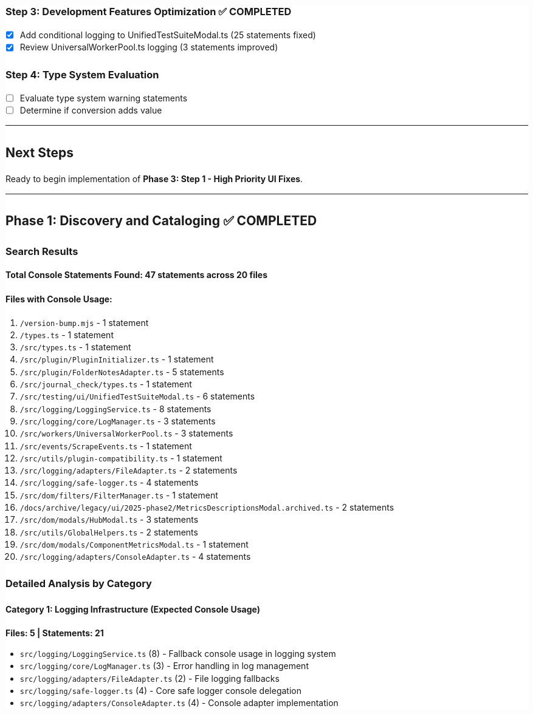### Step 3: Development Features Optimization ✅ COMPLETED
- [x] Add conditional logging to UnifiedTestSuiteModal.ts (25 statements fixed)
- [x] Review UniversalWorkerPool.ts logging (3 statements improved)

### Step 4: Type System Evaluation
- [ ] Evaluate type system warning statements
- [ ] Determine if conversion adds value

---

## Next Steps

Ready to begin implementation of **Phase 3: Step 1 - High Priority UI Fixes**.

---

## Phase 1: Discovery and Cataloging ✅ COMPLETED

### Search Results

**Total Console Statements Found: 47 statements across 20 files**

#### Files with Console Usage:
1. `/version-bump.mjs` - 1 statement
2. `/types.ts` - 1 statement  
3. `/src/types.ts` - 1 statement
4. `/src/plugin/PluginInitializer.ts` - 1 statement
5. `/src/plugin/FolderNotesAdapter.ts` - 5 statements
6. `/src/journal_check/types.ts` - 1 statement
7. `/src/testing/ui/UnifiedTestSuiteModal.ts` - 6 statements
8. `/src/logging/LoggingService.ts` - 8 statements
9. `/src/logging/core/LogManager.ts` - 3 statements
10. `/src/workers/UniversalWorkerPool.ts` - 3 statements
11. `/src/events/ScrapeEvents.ts` - 1 statement
12. `/src/utils/plugin-compatibility.ts` - 1 statement
13. `/src/logging/adapters/FileAdapter.ts` - 2 statements
14. `/src/logging/safe-logger.ts` - 4 statements
15. `/src/dom/filters/FilterManager.ts` - 1 statement
16. `/docs/archive/legacy/ui/2025-phase2/MetricsDescriptionsModal.archived.ts` - 2 statements
17. `/src/dom/modals/HubModal.ts` - 3 statements
18. `/src/utils/GlobalHelpers.ts` - 2 statements
19. `/src/dom/modals/ComponentMetricsModal.ts` - 1 statement
20. `/src/logging/adapters/ConsoleAdapter.ts` - 4 statements

### Detailed Analysis by Category

#### Category 1: Logging Infrastructure (Expected Console Usage)
**Files: 5 | Statements: 21**
- `src/logging/LoggingService.ts` (8) - Fallback console usage in logging system
- `src/logging/core/LogManager.ts` (3) - Error handling in log management  
- `src/logging/adapters/FileAdapter.ts` (2) - File logging fallbacks
- `src/logging/safe-logger.ts` (4) - Core safe logger console delegation
- `src/logging/adapters/ConsoleAdapter.ts` (4) - Console adapter implementation
